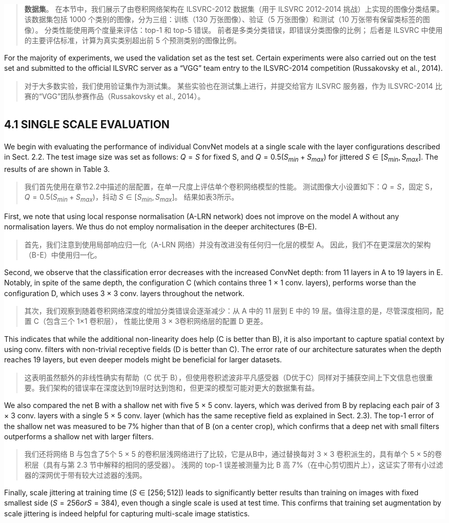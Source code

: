 > **数据集**。 在本节中，我们展示了由卷积网络架构在 ILSVRC-2012 数据集（用于 ILSVRC 2012-2014 挑战）上实现的图像分类结果。 该数据集包括 1000 个类别的图像，分为三组：训练（130 万张图像）、验证（5 万张图像）和测试（10 万张带有保留类标签的图像）。 分类性能使用两个度量来评估：top-1 和 top-5 错误。 前者是多类分类错误，即错误分类图像的比例； 后者是 ILSVRC 中使用的主要评估标准，计算为真实类别超出前 5 个预测类别的图像比例。

For the majority of experiments, we used the validation set as the test set. Certain experiments were also carried out on the test set and submitted to the official ILSVRC server as a “VGG” team entry to the ILSVRC-2014 competition (Russakovsky et al., 2014).

> 对于大多数实验，我们使用验证集作为测试集。 某些实验也在测试集上进行，并提交给官方 ILSVRC 服务器，作为 ILSVRC-2014 比赛的“VGG”团队参赛作品（Russakovsky et al., 2014）。


## 4.1 SINGLE SCALE EVALUATION

We begin with evaluating the performance of individual ConvNet models at a single scale with the layer configurations described in Sect. 2.2. The test image size was set as follows: $Q = S$ for fixed S, and $Q = 0.5(S_{min} + S_{max})$ for jittered $S \in [S_{min}, S_{max}]$. The results of are shown in Table 3.

> 我们首先使用在章节2.2中描述的层配置，在单一尺度上评估单个卷积网络模型的性能。 测试图像大小设置如下：$Q = S$，固定 S， $Q = 0.5(S_{min} + S_{max})$，抖动 $S \in [S_{min}, S_{max}]$。 结果如表3所示。

First, we note that using local response normalisation (A-LRN network) does not improve on the model A without any normalisation layers. We thus do not employ normalisation in the deeper architectures (B–E).

> 首先，我们注意到使用局部响应归一化（A-LRN 网络）并没有改进没有任何归一化层的模型 A。 因此，我们不在更深层次的架构（B-E）中使用归一化。

Second, we observe that the classification error decreases with the increased ConvNet depth: from 11 layers in A to 19 layers in E. Notably, in spite of the same depth, the configuration C (which contains three 1 × 1 conv. layers), performs worse than the configuration D, which uses 3 × 3 conv. layers throughout the network. 

> 其次，我们观察到随着卷积网络深度的增加分类错误会逐渐减少：从 A 中的 11 层到 E 中的 19 层。值得注意的是，尽管深度相同，配置 C（包含三个 1×1 卷积层）， 性能比使用 3 × 3卷积网络层的配置 D 更差。

This indicates that while the additional non-linearity does help (C is better than B), it is also important to capture spatial context by using conv. filters with non-trivial receptive fields (D is better than C). The error rate of our architecture saturates when the depth reaches 19 layers, but even deeper models might be beneficial for larger datasets. 

> 这表明虽然额外的非线性确实有帮助（C 优于 B），但使用卷积滤波非平凡感受器（D优于C）同样对于捕获空间上下文信息也很重要。我们架构的错误率在深度达到19层时达到饱和，但更深的模型可能对更大的数据集有益。

We also compared the net B with a shallow net with five 5 × 5 conv. layers, which was derived from B by replacing each pair of 3 × 3 conv. layers with a single 5 × 5 conv. layer (which has the same receptive field as explained in Sect. 2.3). The top-1 error of the shallow net was measured to be 7% higher than that of B (on a center crop), which confirms that a deep net with small filters outperforms a shallow net with larger filters.

> 我们还将网络 B 与包含了5个 5 × 5 的卷积层浅网络进行了比较，它是从B中，通过替换每对 3 × 3 卷积派生的，具有单个 5 × 5的卷积层（具有与第 2.3 节中解释的相同的感受器）。 浅网的 top-1 误差被测量为比 B 高 7%（在中心剪切图片上），这证实了带有小过滤器的深网优于带有较大过滤器的浅网。

Finally, scale jittering at training time $(S \in [256; 512])$ leads to significantly better results than training on images with fixed smallest side $(S = 256 or S = 384)$, even though a single scale is used at test time. This confirms that training set augmentation by scale jittering is indeed helpful for capturing multi-scale image statistics.


[^1]:  http://www.robots.ox.ac.uk/ ̃vgg/research/very_deep/